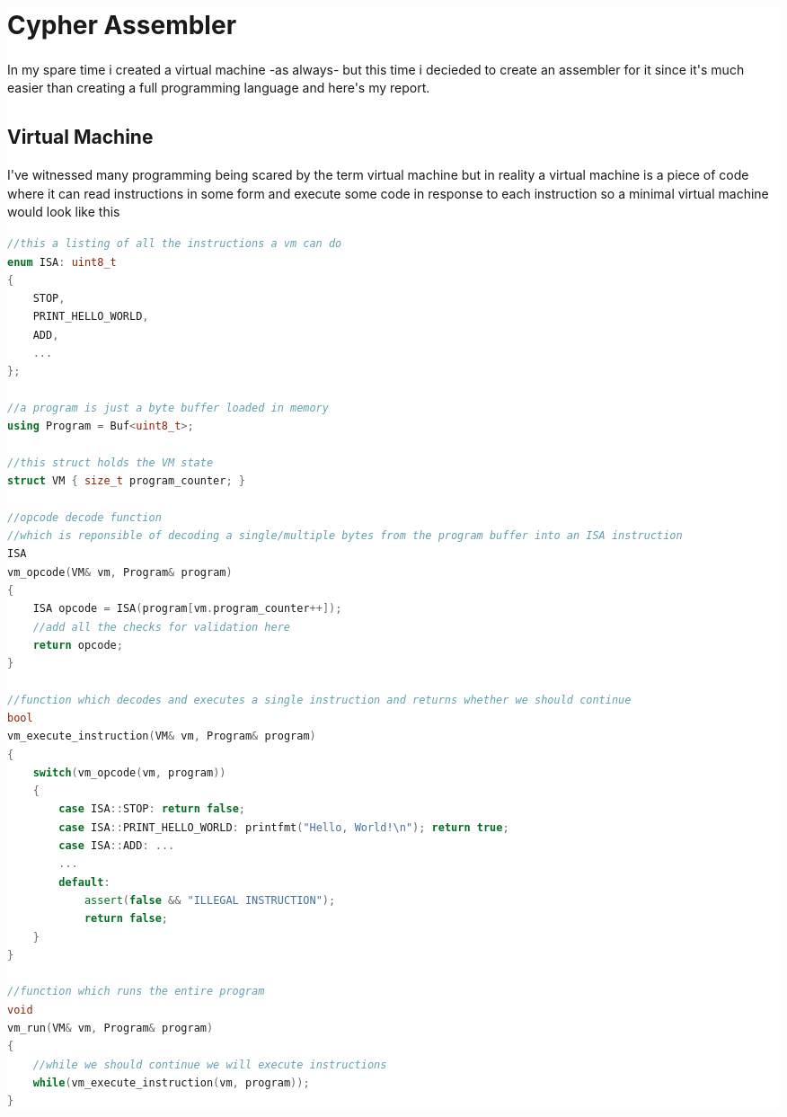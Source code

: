 # Cypher Assembler

In my spare time i created a virtual machine -as always- but this time i decieded to create an assembler for it since it's much easier than creating a full programming language and here's my report.

## Virtual Machine

I've witnessed many programming being scared by the term virtual machine but in reality a virtual machine is a piece of code where it can read instructions in some form and execute some code in response to each instruction so a minimal virtual machine would look like this

```C++
//this a listing of all the instructions a vm can do
enum ISA: uint8_t
{
	STOP,
	PRINT_HELLO_WORLD,
	ADD,
	...
};

//a program is just a byte buffer loaded in memory
using Program = Buf<uint8_t>;

//this struct holds the VM state
struct VM { size_t program_counter; }

//opcode decode function
//which is reponsible of decoding a single/multiple bytes from the program buffer into an ISA instruction
ISA
vm_opcode(VM& vm, Program& program)
{
	ISA opcode = ISA(program[vm.program_counter++]);
	//add all the checks for validation here
	return opcode;
}

//function which decodes and executes a single instruction and returns whether we should continue
bool
vm_execute_instruction(VM& vm, Program& program)
{
	switch(vm_opcode(vm, program))
	{
		case ISA::STOP: return false;
		case ISA::PRINT_HELLO_WORLD: printfmt("Hello, World!\n"); return true;
		case ISA::ADD: ...
		...
		default:
			assert(false && "ILLEGAL INSTRUCTION");
			return false;
	}
}

//function which runs the entire program
void
vm_run(VM& vm, Program& program)
{
	//while we should continue we will execute instructions
	while(vm_execute_instruction(vm, program));
}
```
